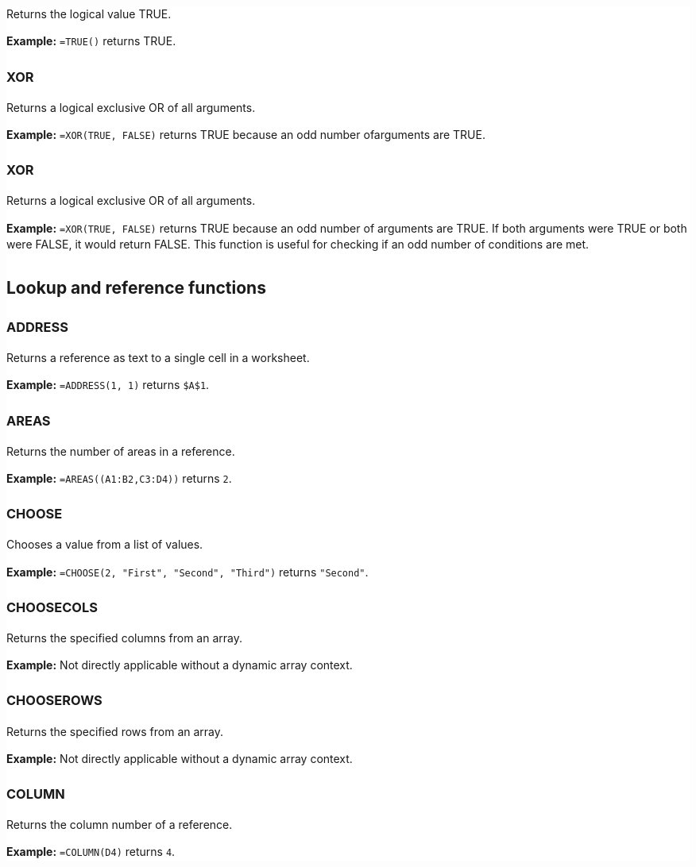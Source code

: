 Returns the logical value TRUE.

**Example:** `=TRUE()` returns TRUE.

### XOR

Returns a logical exclusive OR of all arguments.

**Example:** `=XOR(TRUE, FALSE)` returns TRUE because an odd number ofarguments are TRUE.

### XOR

Returns a logical exclusive OR of all arguments.

**Example:** `=XOR(TRUE, FALSE)` returns TRUE because an odd number of arguments are TRUE. If both arguments were TRUE or both were FALSE, it would return FALSE. This function is useful for checking if an odd number of conditions are met.



## Lookup and reference functions

### ADDRESS

Returns a reference as text to a single cell in a worksheet.

**Example:** `=ADDRESS(1, 1)` returns `$A$1`.

### AREAS

Returns the number of areas in a reference.

**Example:** `=AREAS((A1:B2,C3:D4))` returns `2`.

### CHOOSE

Chooses a value from a list of values.

**Example:** `=CHOOSE(2, "First", "Second", "Third")` returns `"Second"`.

### CHOOSECOLS

Returns the specified columns from an array.

**Example:** Not directly applicable without a dynamic array context.

### CHOOSEROWS

Returns the specified rows from an array.

**Example:** Not directly applicable without a dynamic array context.

### COLUMN

Returns the column number of a reference.

**Example:** `=COLUMN(D4)` returns `4`.
